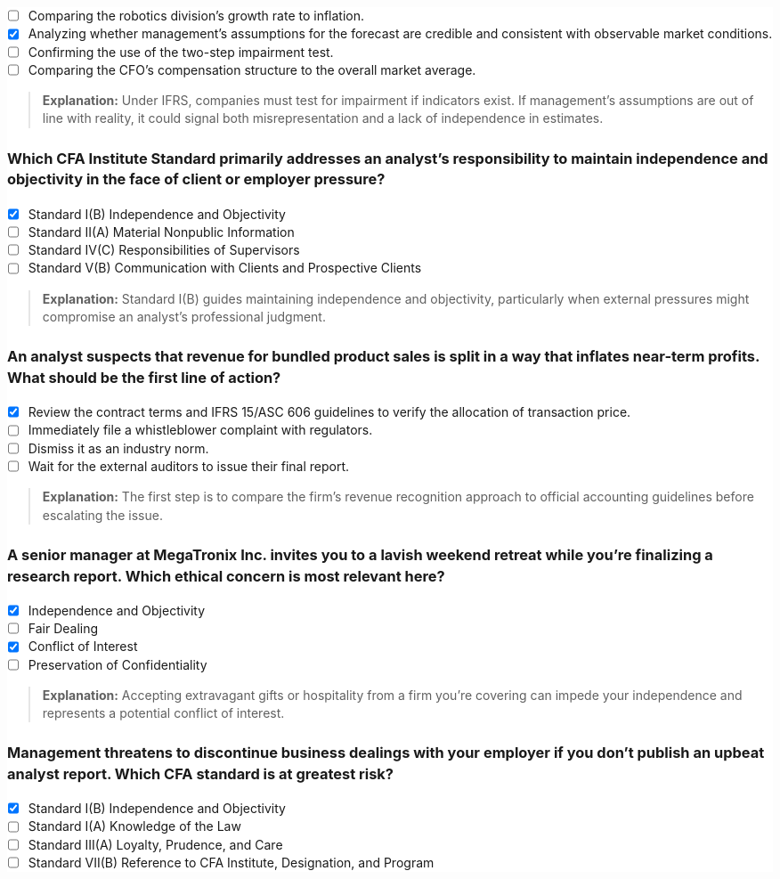 - [ ] Comparing the robotics division’s growth rate to inflation.  
- [x] Analyzing whether management’s assumptions for the forecast are credible and consistent with observable market conditions.  
- [ ] Confirming the use of the two-step impairment test.  
- [ ] Comparing the CFO’s compensation structure to the overall market average.  

> **Explanation:** Under IFRS, companies must test for impairment if indicators exist. If management’s assumptions are out of line with reality, it could signal both misrepresentation and a lack of independence in estimates.  

### Which CFA Institute Standard primarily addresses an analyst’s responsibility to maintain independence and objectivity in the face of client or employer pressure?

- [x] Standard I(B) Independence and Objectivity  
- [ ] Standard II(A) Material Nonpublic Information  
- [ ] Standard IV(C) Responsibilities of Supervisors  
- [ ] Standard V(B) Communication with Clients and Prospective Clients  

> **Explanation:** Standard I(B) guides maintaining independence and objectivity, particularly when external pressures might compromise an analyst’s professional judgment.  

### An analyst suspects that revenue for bundled product sales is split in a way that inflates near-term profits. What should be the first line of action?

- [x] Review the contract terms and IFRS 15/ASC 606 guidelines to verify the allocation of transaction price.  
- [ ] Immediately file a whistleblower complaint with regulators.  
- [ ] Dismiss it as an industry norm.  
- [ ] Wait for the external auditors to issue their final report.  

> **Explanation:** The first step is to compare the firm’s revenue recognition approach to official accounting guidelines before escalating the issue.  

### A senior manager at MegaTronix Inc. invites you to a lavish weekend retreat while you’re finalizing a research report. Which ethical concern is most relevant here?

- [x] Independence and Objectivity  
- [ ] Fair Dealing  
- [x] Conflict of Interest  
- [ ] Preservation of Confidentiality  

> **Explanation:** Accepting extravagant gifts or hospitality from a firm you’re covering can impede your independence and represents a potential conflict of interest.  

### Management threatens to discontinue business dealings with your employer if you don’t publish an upbeat analyst report. Which CFA standard is at greatest risk?

- [x] Standard I(B) Independence and Objectivity  
- [ ] Standard I(A) Knowledge of the Law  
- [ ] Standard III(A) Loyalty, Prudence, and Care  
- [ ] Standard VII(B) Reference to CFA Institute, Designation, and Program  
